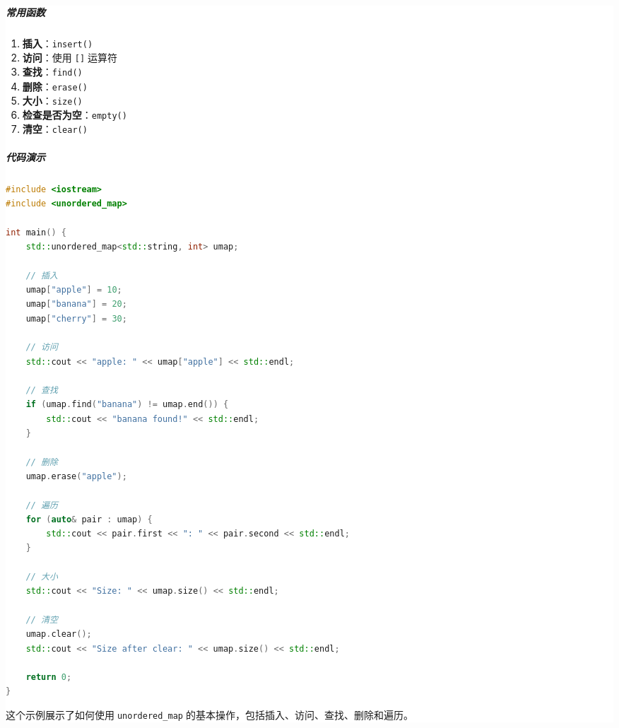 ##### 常用函数

1. **插入**：`insert()`
2. **访问**：使用 `[]` 运算符
3. **查找**：`find()`
4. **删除**：`erase()`
5. **大小**：`size()`
6. **检查是否为空**：`empty()`
7. **清空**：`clear()`

##### 代码演示

```cpp
#include <iostream>
#include <unordered_map>

int main() {
    std::unordered_map<std::string, int> umap;

    // 插入
    umap["apple"] = 10;
    umap["banana"] = 20;
    umap["cherry"] = 30;

    // 访问
    std::cout << "apple: " << umap["apple"] << std::endl;

    // 查找
    if (umap.find("banana") != umap.end()) {
        std::cout << "banana found!" << std::endl;
    }

    // 删除
    umap.erase("apple");

    // 遍历
    for (auto& pair : umap) {
        std::cout << pair.first << ": " << pair.second << std::endl;
    }

    // 大小
    std::cout << "Size: " << umap.size() << std::endl;

    // 清空
    umap.clear();
    std::cout << "Size after clear: " << umap.size() << std::endl;

    return 0;
}
```

这个示例展示了如何使用 `unordered_map` 的基本操作，包括插入、访问、查找、删除和遍历。
